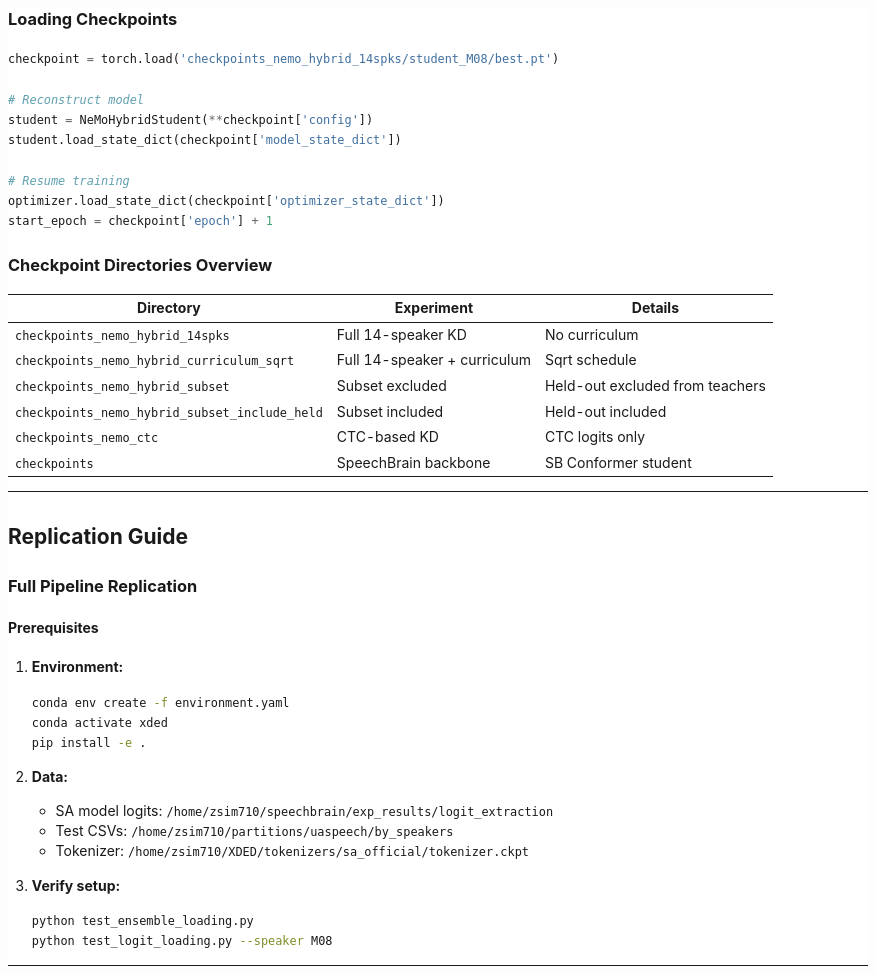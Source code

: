 ```python
```

### Loading Checkpoints

```python
checkpoint = torch.load('checkpoints_nemo_hybrid_14spks/student_M08/best.pt')

# Reconstruct model
student = NeMoHybridStudent(**checkpoint['config'])
student.load_state_dict(checkpoint['model_state_dict'])

# Resume training
optimizer.load_state_dict(checkpoint['optimizer_state_dict'])
start_epoch = checkpoint['epoch'] + 1
```

### Checkpoint Directories Overview

| Directory | Experiment | Details |
|-----------|------------|---------|
| `checkpoints_nemo_hybrid_14spks` | Full 14-speaker KD | No curriculum |
| `checkpoints_nemo_hybrid_curriculum_sqrt` | Full 14-speaker + curriculum | Sqrt schedule |
| `checkpoints_nemo_hybrid_subset` | Subset excluded | Held-out excluded from teachers |
| `checkpoints_nemo_hybrid_subset_include_held` | Subset included | Held-out included |
| `checkpoints_nemo_ctc` | CTC-based KD | CTC logits only |
| `checkpoints` | SpeechBrain backbone | SB Conformer student |

---

## Replication Guide

### Full Pipeline Replication

#### Prerequisites

1. **Environment:**
   ```bash
   conda env create -f environment.yaml
   conda activate xded
   pip install -e .
   ```

2. **Data:**
   - SA model logits: `/home/zsim710/speechbrain/exp_results/logit_extraction`
   - Test CSVs: `/home/zsim710/partitions/uaspeech/by_speakers`
   - Tokenizer: `/home/zsim710/XDED/tokenizers/sa_official/tokenizer.ckpt`

3. **Verify setup:**
   ```bash
   python test_ensemble_loading.py
   python test_logit_loading.py --speaker M08
   ```

---